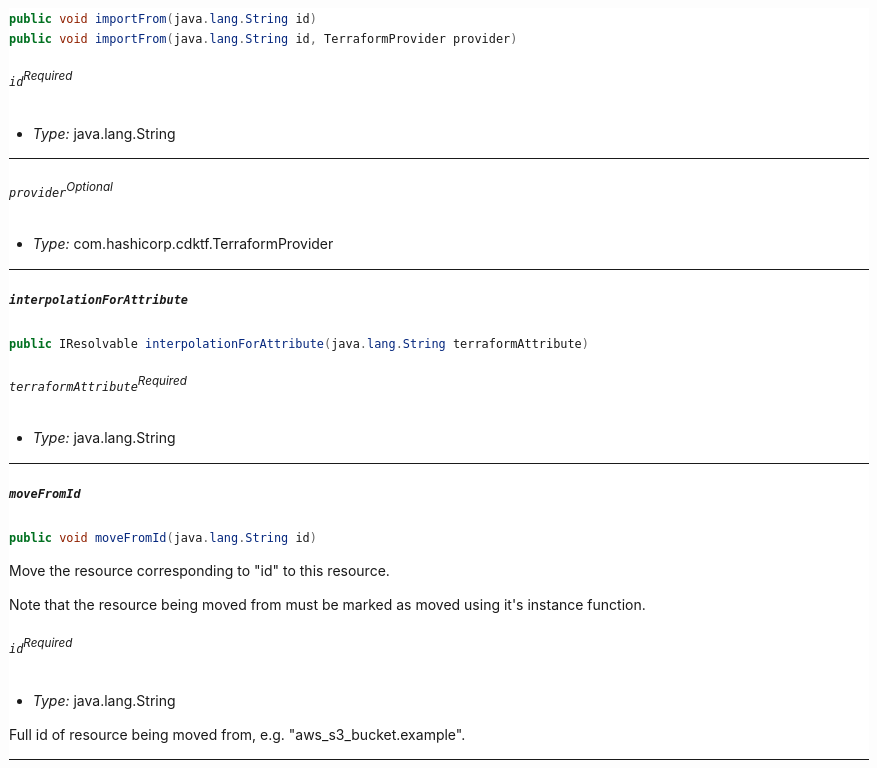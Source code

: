 ```java
public void importFrom(java.lang.String id)
public void importFrom(java.lang.String id, TerraformProvider provider)
```

###### `id`<sup>Required</sup> <a name="id" id="@cdktf/provider-opentelekomcloud.natDnatRuleV2.NatDnatRuleV2.importFrom.parameter.id"></a>

- *Type:* java.lang.String

---

###### `provider`<sup>Optional</sup> <a name="provider" id="@cdktf/provider-opentelekomcloud.natDnatRuleV2.NatDnatRuleV2.importFrom.parameter.provider"></a>

- *Type:* com.hashicorp.cdktf.TerraformProvider

---

##### `interpolationForAttribute` <a name="interpolationForAttribute" id="@cdktf/provider-opentelekomcloud.natDnatRuleV2.NatDnatRuleV2.interpolationForAttribute"></a>

```java
public IResolvable interpolationForAttribute(java.lang.String terraformAttribute)
```

###### `terraformAttribute`<sup>Required</sup> <a name="terraformAttribute" id="@cdktf/provider-opentelekomcloud.natDnatRuleV2.NatDnatRuleV2.interpolationForAttribute.parameter.terraformAttribute"></a>

- *Type:* java.lang.String

---

##### `moveFromId` <a name="moveFromId" id="@cdktf/provider-opentelekomcloud.natDnatRuleV2.NatDnatRuleV2.moveFromId"></a>

```java
public void moveFromId(java.lang.String id)
```

Move the resource corresponding to "id" to this resource.

Note that the resource being moved from must be marked as moved using it's instance function.

###### `id`<sup>Required</sup> <a name="id" id="@cdktf/provider-opentelekomcloud.natDnatRuleV2.NatDnatRuleV2.moveFromId.parameter.id"></a>

- *Type:* java.lang.String

Full id of resource being moved from, e.g. "aws_s3_bucket.example".

---

